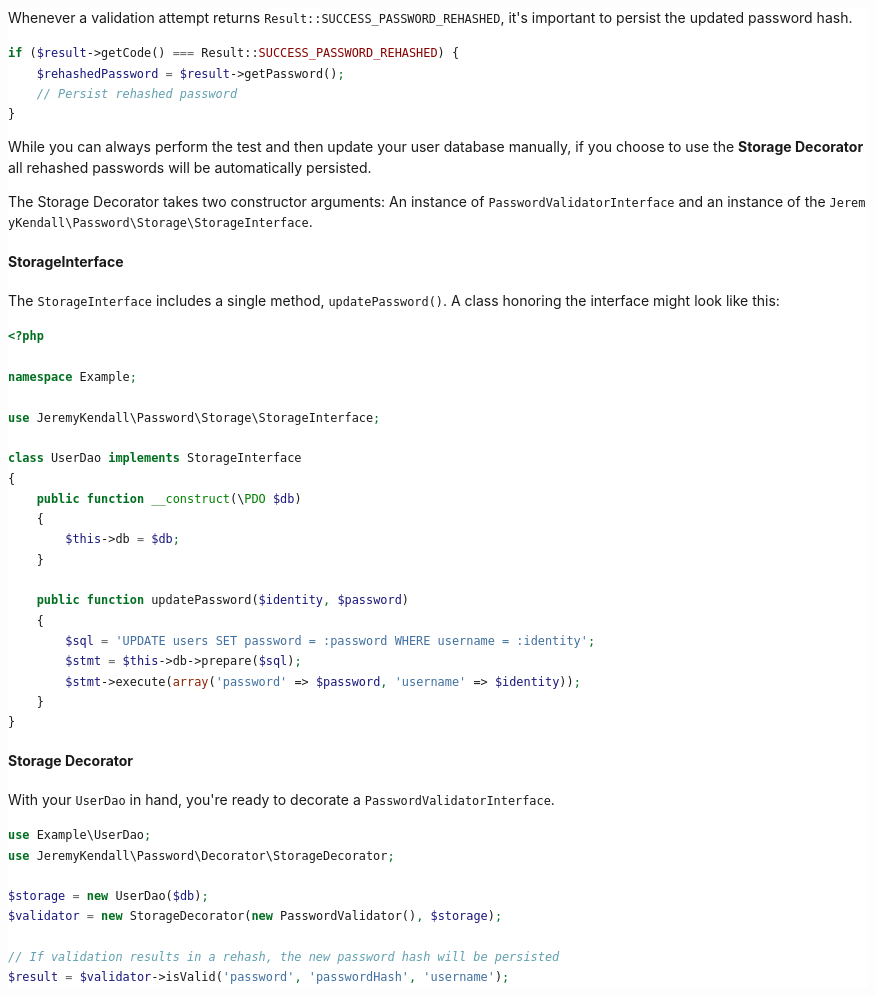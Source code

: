 Whenever a validation attempt returns `Result::SUCCESS_PASSWORD_REHASHED`, it's
important to persist the updated password hash.

``` php
if ($result->getCode() === Result::SUCCESS_PASSWORD_REHASHED) {
    $rehashedPassword = $result->getPassword();
    // Persist rehashed password
}
```

While you can always perform the test and then update your user database
manually, if you choose to use the **Storage Decorator** all rehashed passwords
will be automatically persisted.

The Storage Decorator takes two constructor arguments: An instance of
`PasswordValidatorInterface` and an instance of the
`JeremyKendall\Password\Storage\StorageInterface`.

#### StorageInterface

The `StorageInterface` includes a single method, `updatePassword()`. A class
honoring the interface might look like this:

``` php
<?php

namespace Example;

use JeremyKendall\Password\Storage\StorageInterface;

class UserDao implements StorageInterface
{
    public function __construct(\PDO $db)
    {
        $this->db = $db;
    }

    public function updatePassword($identity, $password)
    {
        $sql = 'UPDATE users SET password = :password WHERE username = :identity';
        $stmt = $this->db->prepare($sql);
        $stmt->execute(array('password' => $password, 'username' => $identity));
    }
}
```

#### Storage Decorator

With your `UserDao` in hand, you're ready to decorate a
`PasswordValidatorInterface`.

``` php
use Example\UserDao;
use JeremyKendall\Password\Decorator\StorageDecorator;

$storage = new UserDao($db);
$validator = new StorageDecorator(new PasswordValidator(), $storage);

// If validation results in a rehash, the new password hash will be persisted
$result = $validator->isValid('password', 'passwordHash', 'username');
```

